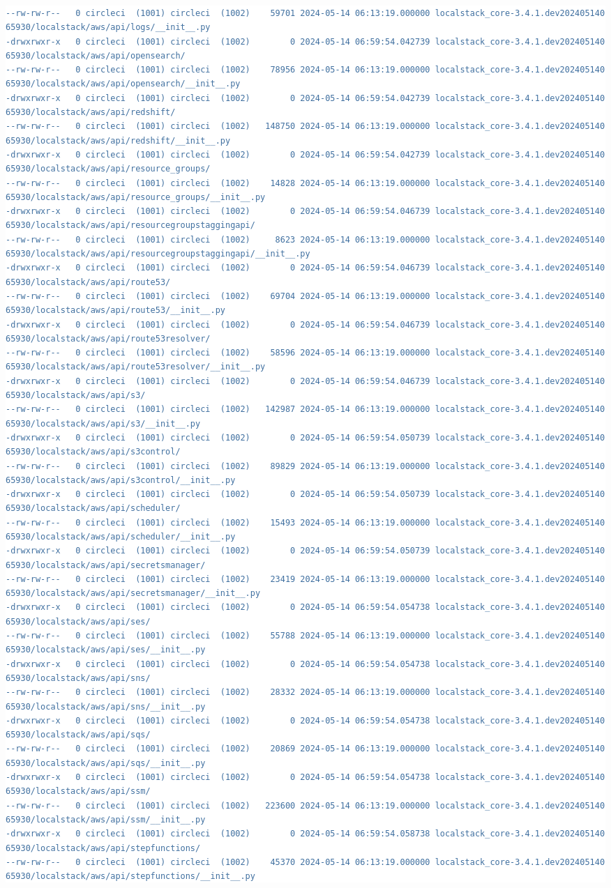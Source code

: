 ```diff
--rw-rw-r--   0 circleci  (1001) circleci  (1002)    59701 2024-05-14 06:13:19.000000 localstack_core-3.4.1.dev20240514065930/localstack/aws/api/logs/__init__.py
-drwxrwxr-x   0 circleci  (1001) circleci  (1002)        0 2024-05-14 06:59:54.042739 localstack_core-3.4.1.dev20240514065930/localstack/aws/api/opensearch/
--rw-rw-r--   0 circleci  (1001) circleci  (1002)    78956 2024-05-14 06:13:19.000000 localstack_core-3.4.1.dev20240514065930/localstack/aws/api/opensearch/__init__.py
-drwxrwxr-x   0 circleci  (1001) circleci  (1002)        0 2024-05-14 06:59:54.042739 localstack_core-3.4.1.dev20240514065930/localstack/aws/api/redshift/
--rw-rw-r--   0 circleci  (1001) circleci  (1002)   148750 2024-05-14 06:13:19.000000 localstack_core-3.4.1.dev20240514065930/localstack/aws/api/redshift/__init__.py
-drwxrwxr-x   0 circleci  (1001) circleci  (1002)        0 2024-05-14 06:59:54.042739 localstack_core-3.4.1.dev20240514065930/localstack/aws/api/resource_groups/
--rw-rw-r--   0 circleci  (1001) circleci  (1002)    14828 2024-05-14 06:13:19.000000 localstack_core-3.4.1.dev20240514065930/localstack/aws/api/resource_groups/__init__.py
-drwxrwxr-x   0 circleci  (1001) circleci  (1002)        0 2024-05-14 06:59:54.046739 localstack_core-3.4.1.dev20240514065930/localstack/aws/api/resourcegroupstaggingapi/
--rw-rw-r--   0 circleci  (1001) circleci  (1002)     8623 2024-05-14 06:13:19.000000 localstack_core-3.4.1.dev20240514065930/localstack/aws/api/resourcegroupstaggingapi/__init__.py
-drwxrwxr-x   0 circleci  (1001) circleci  (1002)        0 2024-05-14 06:59:54.046739 localstack_core-3.4.1.dev20240514065930/localstack/aws/api/route53/
--rw-rw-r--   0 circleci  (1001) circleci  (1002)    69704 2024-05-14 06:13:19.000000 localstack_core-3.4.1.dev20240514065930/localstack/aws/api/route53/__init__.py
-drwxrwxr-x   0 circleci  (1001) circleci  (1002)        0 2024-05-14 06:59:54.046739 localstack_core-3.4.1.dev20240514065930/localstack/aws/api/route53resolver/
--rw-rw-r--   0 circleci  (1001) circleci  (1002)    58596 2024-05-14 06:13:19.000000 localstack_core-3.4.1.dev20240514065930/localstack/aws/api/route53resolver/__init__.py
-drwxrwxr-x   0 circleci  (1001) circleci  (1002)        0 2024-05-14 06:59:54.046739 localstack_core-3.4.1.dev20240514065930/localstack/aws/api/s3/
--rw-rw-r--   0 circleci  (1001) circleci  (1002)   142987 2024-05-14 06:13:19.000000 localstack_core-3.4.1.dev20240514065930/localstack/aws/api/s3/__init__.py
-drwxrwxr-x   0 circleci  (1001) circleci  (1002)        0 2024-05-14 06:59:54.050739 localstack_core-3.4.1.dev20240514065930/localstack/aws/api/s3control/
--rw-rw-r--   0 circleci  (1001) circleci  (1002)    89829 2024-05-14 06:13:19.000000 localstack_core-3.4.1.dev20240514065930/localstack/aws/api/s3control/__init__.py
-drwxrwxr-x   0 circleci  (1001) circleci  (1002)        0 2024-05-14 06:59:54.050739 localstack_core-3.4.1.dev20240514065930/localstack/aws/api/scheduler/
--rw-rw-r--   0 circleci  (1001) circleci  (1002)    15493 2024-05-14 06:13:19.000000 localstack_core-3.4.1.dev20240514065930/localstack/aws/api/scheduler/__init__.py
-drwxrwxr-x   0 circleci  (1001) circleci  (1002)        0 2024-05-14 06:59:54.050739 localstack_core-3.4.1.dev20240514065930/localstack/aws/api/secretsmanager/
--rw-rw-r--   0 circleci  (1001) circleci  (1002)    23419 2024-05-14 06:13:19.000000 localstack_core-3.4.1.dev20240514065930/localstack/aws/api/secretsmanager/__init__.py
-drwxrwxr-x   0 circleci  (1001) circleci  (1002)        0 2024-05-14 06:59:54.054738 localstack_core-3.4.1.dev20240514065930/localstack/aws/api/ses/
--rw-rw-r--   0 circleci  (1001) circleci  (1002)    55788 2024-05-14 06:13:19.000000 localstack_core-3.4.1.dev20240514065930/localstack/aws/api/ses/__init__.py
-drwxrwxr-x   0 circleci  (1001) circleci  (1002)        0 2024-05-14 06:59:54.054738 localstack_core-3.4.1.dev20240514065930/localstack/aws/api/sns/
--rw-rw-r--   0 circleci  (1001) circleci  (1002)    28332 2024-05-14 06:13:19.000000 localstack_core-3.4.1.dev20240514065930/localstack/aws/api/sns/__init__.py
-drwxrwxr-x   0 circleci  (1001) circleci  (1002)        0 2024-05-14 06:59:54.054738 localstack_core-3.4.1.dev20240514065930/localstack/aws/api/sqs/
--rw-rw-r--   0 circleci  (1001) circleci  (1002)    20869 2024-05-14 06:13:19.000000 localstack_core-3.4.1.dev20240514065930/localstack/aws/api/sqs/__init__.py
-drwxrwxr-x   0 circleci  (1001) circleci  (1002)        0 2024-05-14 06:59:54.054738 localstack_core-3.4.1.dev20240514065930/localstack/aws/api/ssm/
--rw-rw-r--   0 circleci  (1001) circleci  (1002)   223600 2024-05-14 06:13:19.000000 localstack_core-3.4.1.dev20240514065930/localstack/aws/api/ssm/__init__.py
-drwxrwxr-x   0 circleci  (1001) circleci  (1002)        0 2024-05-14 06:59:54.058738 localstack_core-3.4.1.dev20240514065930/localstack/aws/api/stepfunctions/
--rw-rw-r--   0 circleci  (1001) circleci  (1002)    45370 2024-05-14 06:13:19.000000 localstack_core-3.4.1.dev20240514065930/localstack/aws/api/stepfunctions/__init__.py
```